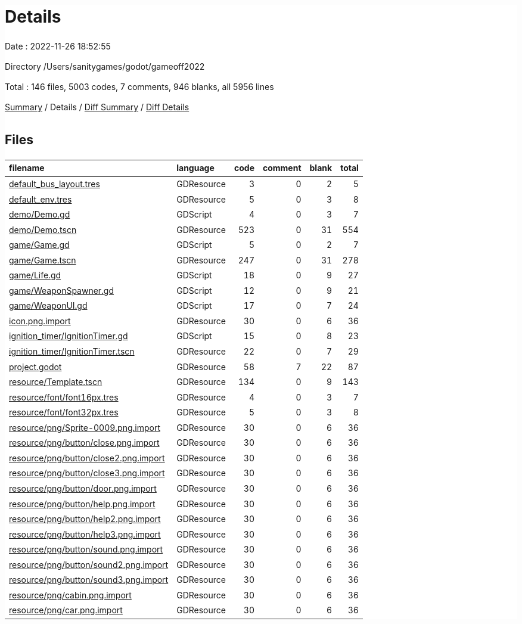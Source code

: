 # Details

Date : 2022-11-26 18:52:55

Directory /Users/sanitygames/godot/gameoff2022

Total : 146 files,  5003 codes, 7 comments, 946 blanks, all 5956 lines

[Summary](results.md) / Details / [Diff Summary](diff.md) / [Diff Details](diff-details.md)

## Files
| filename | language | code | comment | blank | total |
| :--- | :--- | ---: | ---: | ---: | ---: |
| [default_bus_layout.tres](/default_bus_layout.tres) | GDResource | 3 | 0 | 2 | 5 |
| [default_env.tres](/default_env.tres) | GDResource | 5 | 0 | 3 | 8 |
| [demo/Demo.gd](/demo/Demo.gd) | GDScript | 4 | 0 | 3 | 7 |
| [demo/Demo.tscn](/demo/Demo.tscn) | GDResource | 523 | 0 | 31 | 554 |
| [game/Game.gd](/game/Game.gd) | GDScript | 5 | 0 | 2 | 7 |
| [game/Game.tscn](/game/Game.tscn) | GDResource | 247 | 0 | 31 | 278 |
| [game/Life.gd](/game/Life.gd) | GDScript | 18 | 0 | 9 | 27 |
| [game/WeaponSpawner.gd](/game/WeaponSpawner.gd) | GDScript | 12 | 0 | 9 | 21 |
| [game/WeaponUI.gd](/game/WeaponUI.gd) | GDScript | 17 | 0 | 7 | 24 |
| [icon.png.import](/icon.png.import) | GDResource | 30 | 0 | 6 | 36 |
| [ignition_timer/IgnitionTimer.gd](/ignition_timer/IgnitionTimer.gd) | GDScript | 15 | 0 | 8 | 23 |
| [ignition_timer/IgnitionTimer.tscn](/ignition_timer/IgnitionTimer.tscn) | GDResource | 22 | 0 | 7 | 29 |
| [project.godot](/project.godot) | GDResource | 58 | 7 | 22 | 87 |
| [resource/Template.tscn](/resource/Template.tscn) | GDResource | 134 | 0 | 9 | 143 |
| [resource/font/font16px.tres](/resource/font/font16px.tres) | GDResource | 4 | 0 | 3 | 7 |
| [resource/font/font32px.tres](/resource/font/font32px.tres) | GDResource | 5 | 0 | 3 | 8 |
| [resource/png/Sprite-0009.png.import](/resource/png/Sprite-0009.png.import) | GDResource | 30 | 0 | 6 | 36 |
| [resource/png/button/close.png.import](/resource/png/button/close.png.import) | GDResource | 30 | 0 | 6 | 36 |
| [resource/png/button/close2.png.import](/resource/png/button/close2.png.import) | GDResource | 30 | 0 | 6 | 36 |
| [resource/png/button/close3.png.import](/resource/png/button/close3.png.import) | GDResource | 30 | 0 | 6 | 36 |
| [resource/png/button/door.png.import](/resource/png/button/door.png.import) | GDResource | 30 | 0 | 6 | 36 |
| [resource/png/button/help.png.import](/resource/png/button/help.png.import) | GDResource | 30 | 0 | 6 | 36 |
| [resource/png/button/help2.png.import](/resource/png/button/help2.png.import) | GDResource | 30 | 0 | 6 | 36 |
| [resource/png/button/help3.png.import](/resource/png/button/help3.png.import) | GDResource | 30 | 0 | 6 | 36 |
| [resource/png/button/sound.png.import](/resource/png/button/sound.png.import) | GDResource | 30 | 0 | 6 | 36 |
| [resource/png/button/sound2.png.import](/resource/png/button/sound2.png.import) | GDResource | 30 | 0 | 6 | 36 |
| [resource/png/button/sound3.png.import](/resource/png/button/sound3.png.import) | GDResource | 30 | 0 | 6 | 36 |
| [resource/png/cabin.png.import](/resource/png/cabin.png.import) | GDResource | 30 | 0 | 6 | 36 |
| [resource/png/car.png.import](/resource/png/car.png.import) | GDResource | 30 | 0 | 6 | 36 |